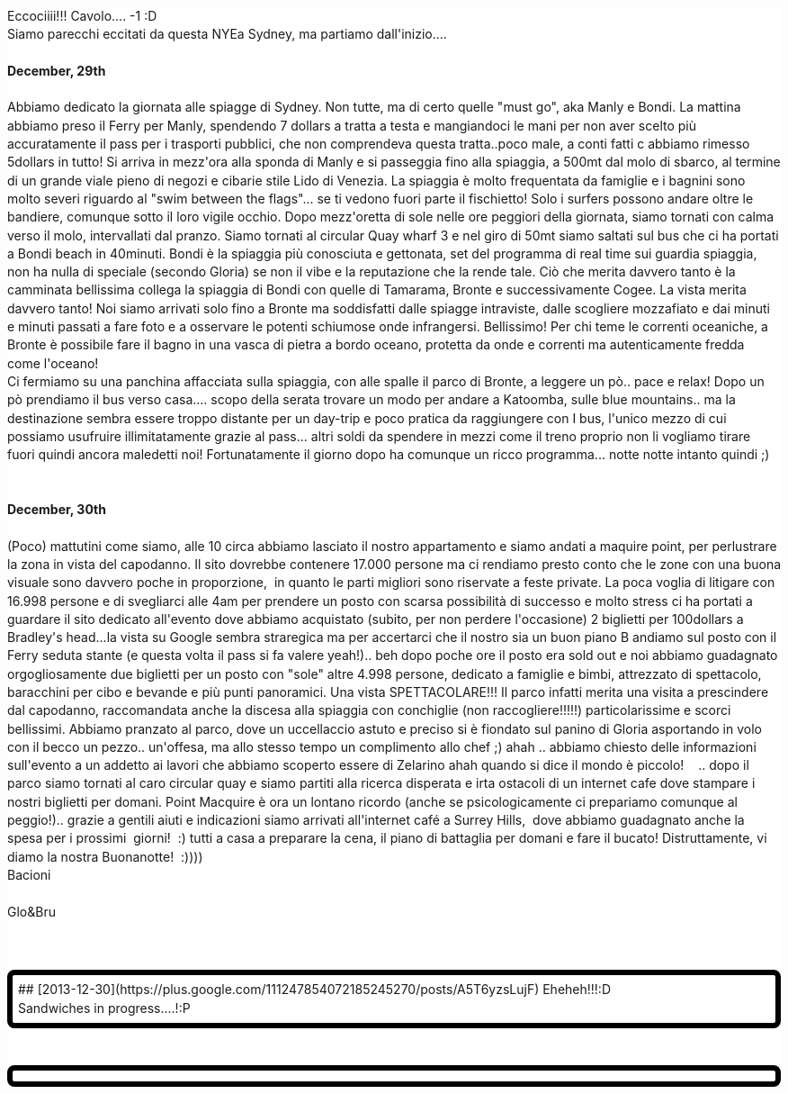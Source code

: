 Eccociiii!!! Cavolo.... -1 :D<br />Siamo parecchi eccitati da questa NYEa Sydney, ma partiamo dall&#39;inizio....<br /><br /><b>December, 29th</b><br /><br />Abbiamo dedicato la giornata alle spiagge di Sydney. Non tutte, ma di certo quelle &quot;must go&quot;, aka Manly e Bondi. La mattina abbiamo preso il Ferry per Manly, spendendo 7 dollars a tratta a testa e mangiandoci le mani per non aver scelto più accuratamente il pass per i trasporti pubblici, che non comprendeva questa tratta..poco male, a conti fatti c abbiamo rimesso 5dollars in tutto! Si arriva in mezz&#39;ora alla sponda di Manly e si passeggia fino alla spiaggia, a 500mt dal molo di sbarco, al termine di un grande viale pieno di negozi e cibarie stile Lido di Venezia. La spiaggia è molto frequentata da famiglie e i bagnini sono molto severi riguardo al &quot;swim between the flags&quot;... se ti vedono fuori parte il fischietto! Solo i surfers possono andare oltre le bandiere, comunque sotto il loro vigile occhio. Dopo mezz&#39;oretta di sole nelle ore peggiori della giornata, siamo tornati con calma verso il molo, intervallati dal pranzo. Siamo tornati al circular Quay wharf 3 e nel giro di 50mt siamo saltati sul bus che ci ha portati a Bondi beach in 40minuti. Bondi è la spiaggia più conosciuta e gettonata, set del programma di real time sui guardia spiaggia, non ha nulla di speciale (secondo Gloria) se non il vibe e la reputazione che la rende tale. Ciò che merita davvero tanto è la camminata bellissima collega la spiaggia di Bondi con quelle di Tamarama, Bronte e successivamente Cogee. La vista merita davvero tanto! Noi siamo arrivati solo fino a Bronte ma soddisfatti dalle spiagge intraviste, dalle scogliere mozzafiato e dai minuti e minuti passati a fare foto e a osservare le potenti schiumose onde infrangersi. Bellissimo! Per chi teme le correnti oceaniche, a Bronte è possibile fare il bagno in una vasca di pietra a bordo oceano, protetta da onde e correnti ma autenticamente fredda come l&#39;oceano! <br />Ci fermiamo su una panchina affacciata sulla spiaggia, con alle spalle il parco di Bronte, a leggere un pò.. pace e relax! Dopo un pò prendiamo il bus verso casa.... scopo della serata trovare un modo per andare a Katoomba, sulle blue mountains.. ma la destinazione sembra essere troppo distante per un day-trip e poco pratica da raggiungere con I bus, l&#39;unico mezzo di cui possiamo usufruire illimitatamente grazie al pass... altri soldi da spendere in mezzi come il treno proprio non li vogliamo tirare fuori quindi ancora maledetti noi! Fortunatamente il giorno dopo ha comunque un ricco programma... notte notte intanto quindi ;)<br /><br /><br /><b>December, 30th</b><br /><br />(Poco) mattutini come siamo, alle 10 circa abbiamo lasciato il nostro appartamento e siamo andati a maquire point, per perlustrare la zona in vista del capodanno. Il sito dovrebbe contenere 17.000 persone ma ci rendiamo presto conto che le zone con una buona visuale sono davvero poche in proporzione,  in quanto le parti migliori sono riservate a feste private. La poca voglia di litigare con 16.998 persone e di svegliarci alle 4am per prendere un posto con scarsa possibilità di successo e molto stress ci ha portati a guardare il sito dedicato all&#39;evento dove abbiamo acquistato (subito, per non perdere l&#39;occasione) 2 biglietti per 100dollars a Bradley&#39;s head...la vista su Google sembra straregica ma per accertarci che il nostro sia un buon piano B andiamo sul posto con il Ferry seduta stante (e questa volta il pass si fa valere yeah!).. beh dopo poche ore il posto era sold out e noi abbiamo guadagnato orgogliosamente due biglietti per un posto con &quot;sole&quot; altre 4.998 persone, dedicato a famiglie e bimbi, attrezzato di spettacolo, baracchini per cibo e bevande e più punti panoramici. Una vista SPETTACOLARE!!! Il parco infatti merita una visita a prescindere dal capodanno, raccomandata anche la discesa alla spiaggia con conchiglie (non raccogliere!!!!!) particolarissime e scorci bellissimi. Abbiamo pranzato al parco, dove un uccellaccio astuto e preciso si è fiondato sul panino di Gloria asportando in volo con il becco un pezzo.. un&#39;offesa, ma allo stesso tempo un complimento allo chef ;) ahah .. abbiamo chiesto delle informazioni sull&#39;evento a un addetto ai lavori che abbiamo scoperto essere di Zelarino ahah quando si dice il mondo è piccolo!    .. dopo il parco siamo tornati al caro circular quay e siamo partiti alla ricerca disperata e irta ostacoli di un internet cafe dove stampare i nostri biglietti per domani. Point Macquire è ora un lontano ricordo (anche se psicologicamente ci prepariamo comunque al peggio!).. grazie a gentili aiuti e indicazioni siamo arrivati all&#39;internet café a Surrey Hills,  dove abbiamo guadagnato anche la spesa per i prossimi  giorni!  :) tutti a casa a preparare la cena, il piano di battaglia per domani e fare il bucato! Distruttamente, vi diamo la nostra Buonanotte!  :)))) <br />Bacioni<br /><br />Glo&amp;Bru﻿
</div>
</div><br/><br/>
<div style="border:6px solid black;border-radius: 8px">
<div style="border:6px solid white;border-radius: 8px">
## [2013-12-30](https://plus.google.com/111247854072185245270/posts/A5T6yzsLujF)    
Eheheh!!!:D<br />Sandwiches in progress....!:P﻿
</div>
</div><br/><br/>
<div style="border:6px solid black;border-radius: 8px">
<div style="border:6px solid white;border-radius: 8px">